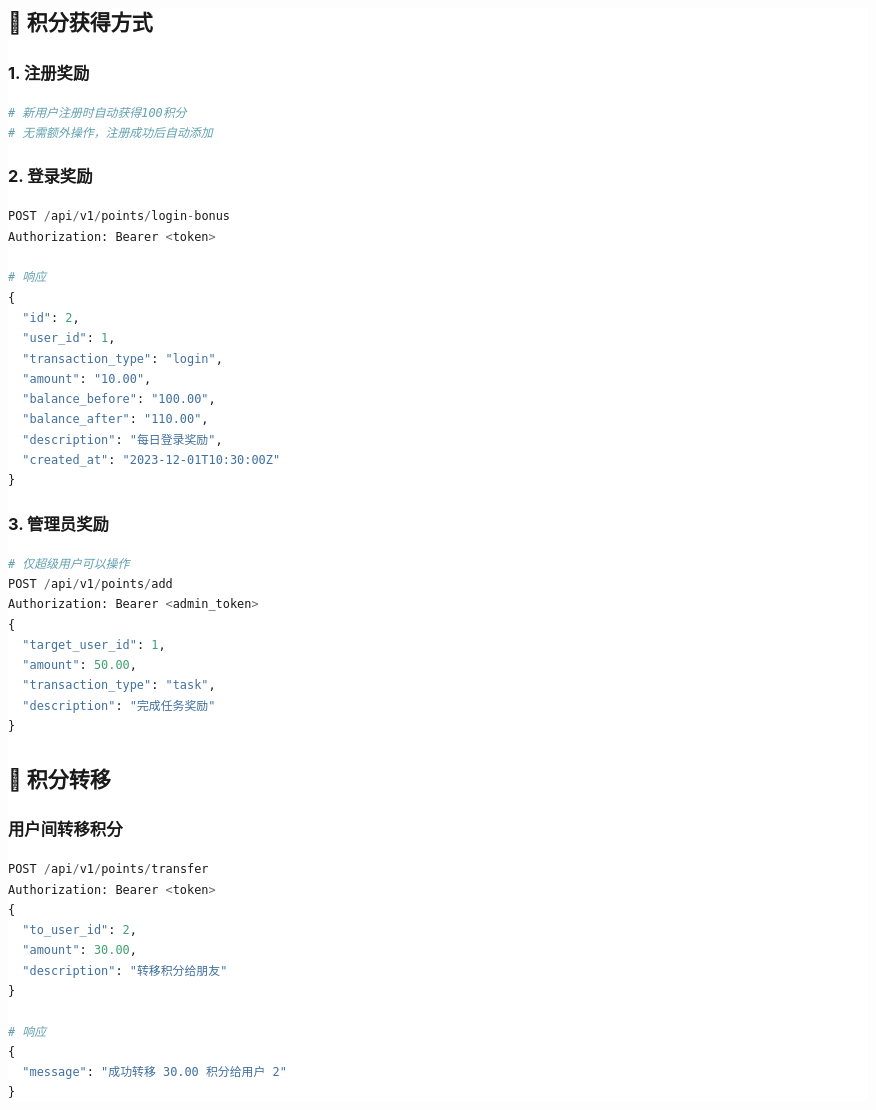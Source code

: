 ## 🎁 积分获得方式

### 1. 注册奖励

```python
# 新用户注册时自动获得100积分
# 无需额外操作，注册成功后自动添加
```

### 2. 登录奖励

```python
POST /api/v1/points/login-bonus
Authorization: Bearer <token>

# 响应
{
  "id": 2,
  "user_id": 1,
  "transaction_type": "login",
  "amount": "10.00",
  "balance_before": "100.00",
  "balance_after": "110.00",
  "description": "每日登录奖励",
  "created_at": "2023-12-01T10:30:00Z"
}
```

### 3. 管理员奖励

```python
# 仅超级用户可以操作
POST /api/v1/points/add
Authorization: Bearer <admin_token>
{
  "target_user_id": 1,
  "amount": 50.00,
  "transaction_type": "task",
  "description": "完成任务奖励"
}
```

## 🔄 积分转移

### 用户间转移积分

```python
POST /api/v1/points/transfer
Authorization: Bearer <token>
{
  "to_user_id": 2,
  "amount": 30.00,
  "description": "转移积分给朋友"
}

# 响应
{
  "message": "成功转移 30.00 积分给用户 2"
}
```
